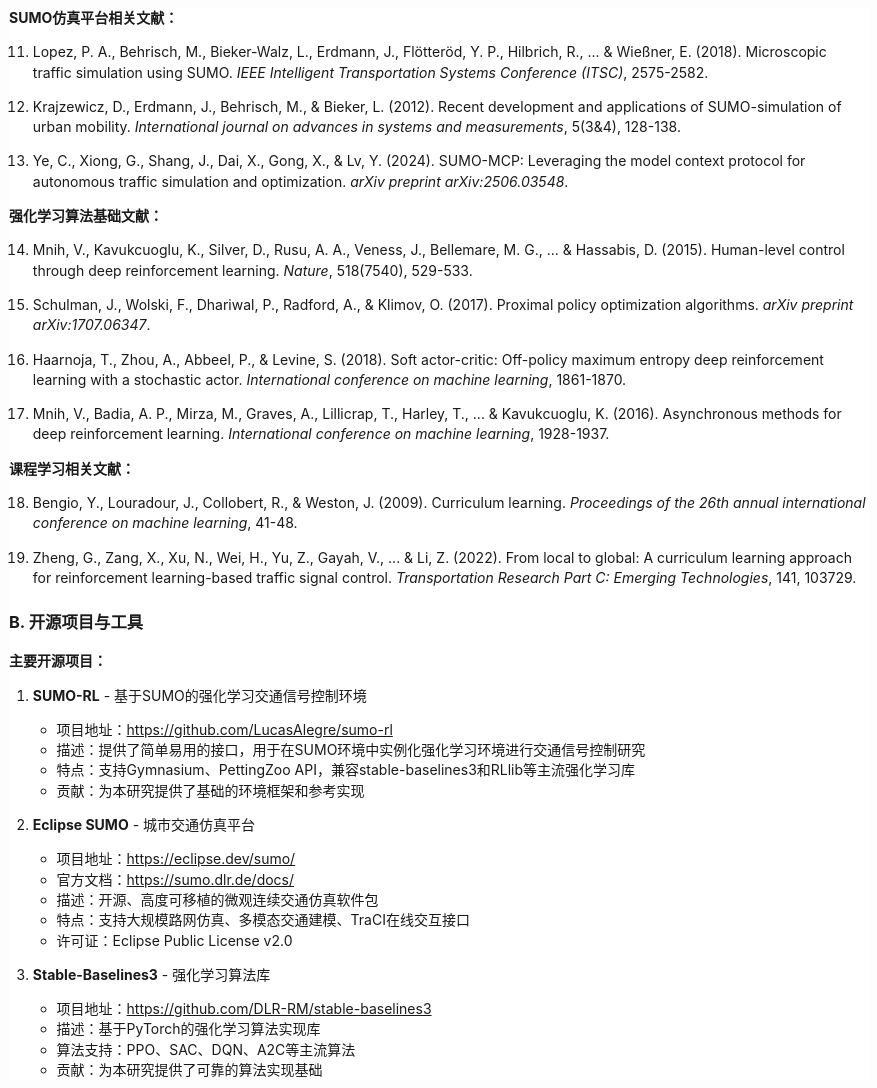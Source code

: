 **SUMO仿真平台相关文献：**

11. Lopez, P. A., Behrisch, M., Bieker-Walz, L., Erdmann, J., Flötteröd, Y. P., Hilbrich, R., ... & Wießner, E. (2018). Microscopic traffic simulation using SUMO. *IEEE Intelligent Transportation Systems Conference (ITSC)*, 2575-2582.

12. Krajzewicz, D., Erdmann, J., Behrisch, M., & Bieker, L. (2012). Recent development and applications of SUMO-simulation of urban mobility. *International journal on advances in systems and measurements*, 5(3&4), 128-138.

13. Ye, C., Xiong, G., Shang, J., Dai, X., Gong, X., & Lv, Y. (2024). SUMO-MCP: Leveraging the model context protocol for autonomous traffic simulation and optimization. *arXiv preprint arXiv:2506.03548*.

**强化学习算法基础文献：**

14. Mnih, V., Kavukcuoglu, K., Silver, D., Rusu, A. A., Veness, J., Bellemare, M. G., ... & Hassabis, D. (2015). Human-level control through deep reinforcement learning. *Nature*, 518(7540), 529-533.

15. Schulman, J., Wolski, F., Dhariwal, P., Radford, A., & Klimov, O. (2017). Proximal policy optimization algorithms. *arXiv preprint arXiv:1707.06347*.

16. Haarnoja, T., Zhou, A., Abbeel, P., & Levine, S. (2018). Soft actor-critic: Off-policy maximum entropy deep reinforcement learning with a stochastic actor. *International conference on machine learning*, 1861-1870.

17. Mnih, V., Badia, A. P., Mirza, M., Graves, A., Lillicrap, T., Harley, T., ... & Kavukcuoglu, K. (2016). Asynchronous methods for deep reinforcement learning. *International conference on machine learning*, 1928-1937.

**课程学习相关文献：**

18. Bengio, Y., Louradour, J., Collobert, R., & Weston, J. (2009). Curriculum learning. *Proceedings of the 26th annual international conference on machine learning*, 41-48.

19. Zheng, G., Zang, X., Xu, N., Wei, H., Yu, Z., Gayah, V., ... & Li, Z. (2022). From local to global: A curriculum learning approach for reinforcement learning-based traffic signal control. *Transportation Research Part C: Emerging Technologies*, 141, 103729.

### B. 开源项目与工具

**主要开源项目：**

1. **SUMO-RL** - 基于SUMO的强化学习交通信号控制环境
   - 项目地址：https://github.com/LucasAlegre/sumo-rl
   - 描述：提供了简单易用的接口，用于在SUMO环境中实例化强化学习环境进行交通信号控制研究
   - 特点：支持Gymnasium、PettingZoo API，兼容stable-baselines3和RLlib等主流强化学习库
   - 贡献：为本研究提供了基础的环境框架和参考实现

2. **Eclipse SUMO** - 城市交通仿真平台
   - 项目地址：https://eclipse.dev/sumo/
   - 官方文档：https://sumo.dlr.de/docs/
   - 描述：开源、高度可移植的微观连续交通仿真软件包
   - 特点：支持大规模路网仿真、多模态交通建模、TraCI在线交互接口
   - 许可证：Eclipse Public License v2.0

3. **Stable-Baselines3** - 强化学习算法库
   - 项目地址：https://github.com/DLR-RM/stable-baselines3
   - 描述：基于PyTorch的强化学习算法实现库
   - 算法支持：PPO、SAC、DQN、A2C等主流算法
   - 贡献：为本研究提供了可靠的算法实现基础
